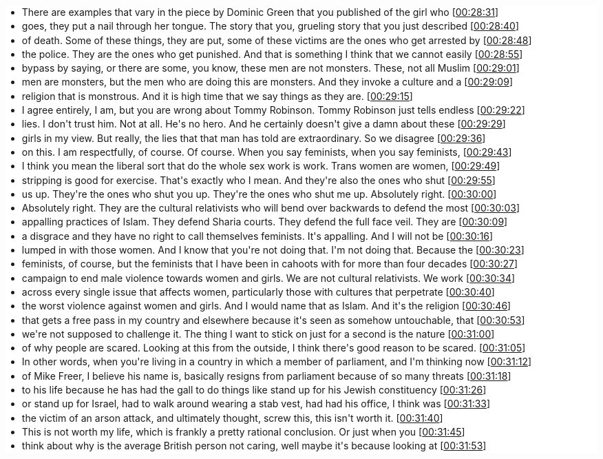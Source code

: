*  There are examples that vary in the piece by Dominic Green that you published of the girl who [[00:28:31](https://www.youtube.com/watch?v=Vt_Hb_UYG5k&t=1711.1999999999998s)]
*  goes, they put a nail through her tongue. The story that you, grueling story that you just described [[00:28:40](https://www.youtube.com/watch?v=Vt_Hb_UYG5k&t=1720.0s)]
*  of death. Some of these things, they are put, some of these victims are the ones who get arrested by [[00:28:48](https://www.youtube.com/watch?v=Vt_Hb_UYG5k&t=1728.4s)]
*  the police. They are the ones who get punished. And that is something I think that we cannot easily [[00:28:55](https://www.youtube.com/watch?v=Vt_Hb_UYG5k&t=1735.0400000000002s)]
*  bypass by saying, or there are some, you know, these men are not monsters. These, not all Muslim [[00:29:01](https://www.youtube.com/watch?v=Vt_Hb_UYG5k&t=1741.68s)]
*  men are monsters, but the men who are doing this are monsters. And they invoke a culture and a [[00:29:09](https://www.youtube.com/watch?v=Vt_Hb_UYG5k&t=1749.8400000000001s)]
*  religion that is monstrous. And it is high time that we say things as they are. [[00:29:15](https://www.youtube.com/watch?v=Vt_Hb_UYG5k&t=1755.84s)]
*  I agree entirely, I am, but you are wrong about Tommy Robinson. Tommy Robinson just tells endless [[00:29:22](https://www.youtube.com/watch?v=Vt_Hb_UYG5k&t=1762.9599999999998s)]
*  lies. I don't trust him. Not at all. He's no hero. And he certainly doesn't give a damn about these [[00:29:29](https://www.youtube.com/watch?v=Vt_Hb_UYG5k&t=1769.1999999999998s)]
*  girls in my view. But really, the lies that that man has told are extraordinary. So we disagree [[00:29:36](https://www.youtube.com/watch?v=Vt_Hb_UYG5k&t=1776.0s)]
*  on this. I am respectfully, of course. Of course. When you say feminists, when you say feminists, [[00:29:43](https://www.youtube.com/watch?v=Vt_Hb_UYG5k&t=1783.04s)]
*  I think you mean the liberal sort that do the whole sex work is work. Trans women are women, [[00:29:49](https://www.youtube.com/watch?v=Vt_Hb_UYG5k&t=1789.12s)]
*  stripping is good for exercise. That's exactly who I mean. And they're also the ones who shut [[00:29:55](https://www.youtube.com/watch?v=Vt_Hb_UYG5k&t=1795.04s)]
*  us up. They're the ones who shut you up. They're the ones who shut me up. Absolutely right. [[00:30:00](https://www.youtube.com/watch?v=Vt_Hb_UYG5k&t=1800.24s)]
*  Absolutely right. They are the cultural relativists who will bend over backwards to defend the most [[00:30:03](https://www.youtube.com/watch?v=Vt_Hb_UYG5k&t=1803.6s)]
*  appalling practices of Islam. They defend Sharia courts. They defend the full face veil. They are [[00:30:09](https://www.youtube.com/watch?v=Vt_Hb_UYG5k&t=1809.6s)]
*  a disgrace and they have no right to call themselves feminists. It's appalling. And I will not be [[00:30:16](https://www.youtube.com/watch?v=Vt_Hb_UYG5k&t=1816.8s)]
*  lumped in with those women. And I know that you're not doing that. I'm not doing that. Because the [[00:30:23](https://www.youtube.com/watch?v=Vt_Hb_UYG5k&t=1823.4399999999998s)]
*  feminists, of course, but the feminists that I have been in cahoots with for more than four decades [[00:30:27](https://www.youtube.com/watch?v=Vt_Hb_UYG5k&t=1827.4399999999998s)]
*  campaign to end male violence towards women and girls. We are not cultural relativists. We work [[00:30:34](https://www.youtube.com/watch?v=Vt_Hb_UYG5k&t=1834.0s)]
*  across every single issue that affects women, particularly those with cultures that perpetrate [[00:30:40](https://www.youtube.com/watch?v=Vt_Hb_UYG5k&t=1840.0s)]
*  the worst violence against women and girls. And I would name that as Islam. And it's the religion [[00:30:46](https://www.youtube.com/watch?v=Vt_Hb_UYG5k&t=1846.64s)]
*  that gets a free pass in my country and elsewhere because it's seen as somehow untouchable, that [[00:30:53](https://www.youtube.com/watch?v=Vt_Hb_UYG5k&t=1853.44s)]
*  we're not supposed to challenge it. The thing I want to stick on just for a second is the nature [[00:31:00](https://www.youtube.com/watch?v=Vt_Hb_UYG5k&t=1860.72s)]
*  of why people are scared. Looking at this from the outside, I think there's good reason to be scared. [[00:31:05](https://www.youtube.com/watch?v=Vt_Hb_UYG5k&t=1865.84s)]
*  In other words, when you're living in a country in which a member of parliament, and I'm thinking now [[00:31:12](https://www.youtube.com/watch?v=Vt_Hb_UYG5k&t=1872.64s)]
*  of Mike Freer, I believe his name is, basically resigns from parliament because of so many threats [[00:31:18](https://www.youtube.com/watch?v=Vt_Hb_UYG5k&t=1878.4s)]
*  to his life because he has had the gall to do things like stand up for his Jewish constituency [[00:31:26](https://www.youtube.com/watch?v=Vt_Hb_UYG5k&t=1886.0s)]
*  or stand up for Israel, had to walk around wearing a stab vest, had had his office, I think was [[00:31:33](https://www.youtube.com/watch?v=Vt_Hb_UYG5k&t=1893.12s)]
*  the victim of an arson attack, and ultimately thought, screw this, this isn't worth it. [[00:31:40](https://www.youtube.com/watch?v=Vt_Hb_UYG5k&t=1900.48s)]
*  This is not worth my life, which is frankly a pretty rational conclusion. Or just when you [[00:31:45](https://www.youtube.com/watch?v=Vt_Hb_UYG5k&t=1905.2s)]
*  think about why is the average British person not caring, well maybe it's because looking at [[00:31:53](https://www.youtube.com/watch?v=Vt_Hb_UYG5k&t=1913.28s)]